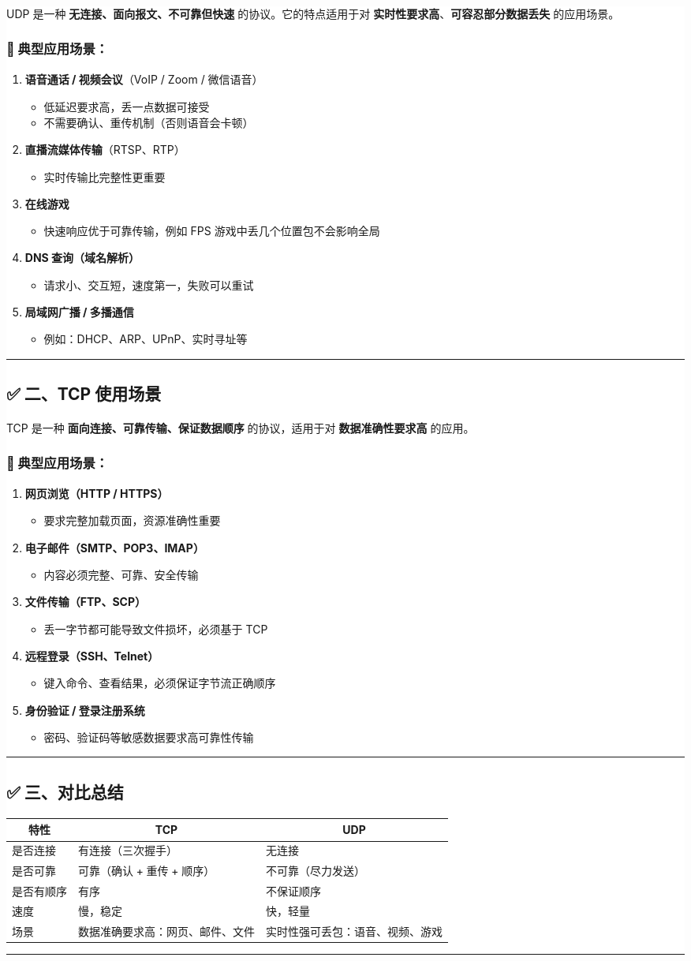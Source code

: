 UDP 是一种 **无连接、面向报文、不可靠但快速** 的协议。它的特点适用于对 **实时性要求高**、**可容忍部分数据丢失** 的应用场景。

### 🔹 典型应用场景：

1. **语音通话 / 视频会议**（VoIP / Zoom / 微信语音）  
   - 低延迟要求高，丢一点数据可接受  
   - 不需要确认、重传机制（否则语音会卡顿）

2. **直播流媒体传输**（RTSP、RTP）  
   - 实时传输比完整性更重要

3. **在线游戏**  
   - 快速响应优于可靠传输，例如 FPS 游戏中丢几个位置包不会影响全局

4. **DNS 查询（域名解析）**  
   - 请求小、交互短，速度第一，失败可以重试

5. **局域网广播 / 多播通信**  
   - 例如：DHCP、ARP、UPnP、实时寻址等

---

## ✅ 二、TCP 使用场景

TCP 是一种 **面向连接、可靠传输、保证数据顺序** 的协议，适用于对 **数据准确性要求高** 的应用。

### 🔹 典型应用场景：

1. **网页浏览（HTTP / HTTPS）**  
   - 要求完整加载页面，资源准确性重要

2. **电子邮件（SMTP、POP3、IMAP）**  
   - 内容必须完整、可靠、安全传输

3. **文件传输（FTP、SCP）**  
   - 丢一字节都可能导致文件损坏，必须基于 TCP

4. **远程登录（SSH、Telnet）**  
   - 键入命令、查看结果，必须保证字节流正确顺序

5. **身份验证 / 登录注册系统**  
   - 密码、验证码等敏感数据要求高可靠性传输

---

## ✅ 三、对比总结

| 特性          | TCP                             | UDP                             |
|---------------|----------------------------------|----------------------------------|
| 是否连接      | 有连接（三次握手）              | 无连接                           |
| 是否可靠      | 可靠（确认 + 重传 + 顺序）       | 不可靠（尽力发送）              |
| 是否有顺序    | 有序                             | 不保证顺序                      |
| 速度          | 慢，稳定                         | 快，轻量                         |
| 场景          | 数据准确要求高：网页、邮件、文件 | 实时性强可丢包：语音、视频、游戏 |

---
